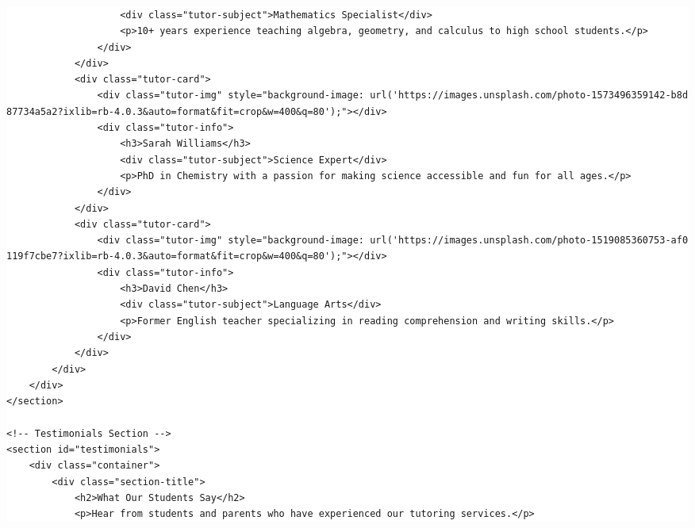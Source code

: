                         <div class="tutor-subject">Mathematics Specialist</div>
                        <p>10+ years experience teaching algebra, geometry, and calculus to high school students.</p>
                    </div>
                </div>
                <div class="tutor-card">
                    <div class="tutor-img" style="background-image: url('https://images.unsplash.com/photo-1573496359142-b8d87734a5a2?ixlib=rb-4.0.3&auto=format&fit=crop&w=400&q=80');"></div>
                    <div class="tutor-info">
                        <h3>Sarah Williams</h3>
                        <div class="tutor-subject">Science Expert</div>
                        <p>PhD in Chemistry with a passion for making science accessible and fun for all ages.</p>
                    </div>
                </div>
                <div class="tutor-card">
                    <div class="tutor-img" style="background-image: url('https://images.unsplash.com/photo-1519085360753-af0119f7cbe7?ixlib=rb-4.0.3&auto=format&fit=crop&w=400&q=80');"></div>
                    <div class="tutor-info">
                        <h3>David Chen</h3>
                        <div class="tutor-subject">Language Arts</div>
                        <p>Former English teacher specializing in reading comprehension and writing skills.</p>
                    </div>
                </div>
            </div>
        </div>
    </section>

    <!-- Testimonials Section -->
    <section id="testimonials">
        <div class="container">
            <div class="section-title">
                <h2>What Our Students Say</h2>
                <p>Hear from students and parents who have experienced our tutoring services.</p>
